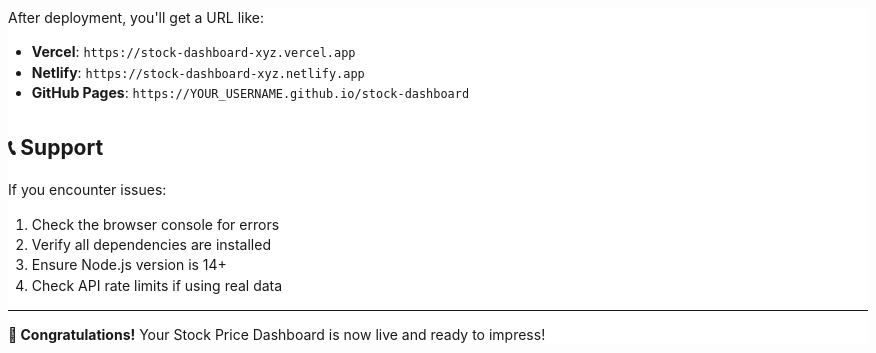 After deployment, you'll get a URL like:
- **Vercel**: `https://stock-dashboard-xyz.vercel.app`
- **Netlify**: `https://stock-dashboard-xyz.netlify.app`
- **GitHub Pages**: `https://YOUR_USERNAME.github.io/stock-dashboard`

## 📞 Support

If you encounter issues:
1. Check the browser console for errors
2. Verify all dependencies are installed
3. Ensure Node.js version is 14+
4. Check API rate limits if using real data

---

**🎉 Congratulations!** Your Stock Price Dashboard is now live and ready to impress!
